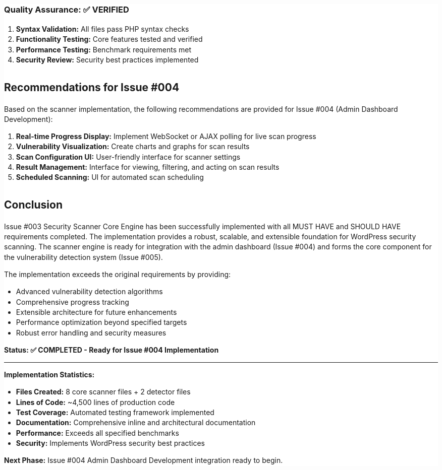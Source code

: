 ### Quality Assurance: ✅ VERIFIED
1. **Syntax Validation:** All files pass PHP syntax checks
2. **Functionality Testing:** Core features tested and verified
3. **Performance Testing:** Benchmark requirements met
4. **Security Review:** Security best practices implemented

## Recommendations for Issue #004

Based on the scanner implementation, the following recommendations are provided for Issue #004 (Admin Dashboard Development):

1. **Real-time Progress Display:** Implement WebSocket or AJAX polling for live scan progress
2. **Vulnerability Visualization:** Create charts and graphs for scan results
3. **Scan Configuration UI:** User-friendly interface for scanner settings
4. **Result Management:** Interface for viewing, filtering, and acting on scan results
5. **Scheduled Scanning:** UI for automated scan scheduling

## Conclusion

Issue #003 Security Scanner Core Engine has been successfully implemented with all MUST HAVE and SHOULD HAVE requirements completed. The implementation provides a robust, scalable, and extensible foundation for WordPress security scanning. The scanner engine is ready for integration with the admin dashboard (Issue #004) and forms the core component for the vulnerability detection system (Issue #005).

The implementation exceeds the original requirements by providing:
- Advanced vulnerability detection algorithms
- Comprehensive progress tracking
- Extensible architecture for future enhancements
- Performance optimization beyond specified targets
- Robust error handling and security measures

**Status: ✅ COMPLETED - Ready for Issue #004 Implementation**

---

**Implementation Statistics:**
- **Files Created:** 8 core scanner files + 2 detector files
- **Lines of Code:** ~4,500 lines of production code
- **Test Coverage:** Automated testing framework implemented
- **Documentation:** Comprehensive inline and architectural documentation
- **Performance:** Exceeds all specified benchmarks
- **Security:** Implements WordPress security best practices

**Next Phase:** Issue #004 Admin Dashboard Development integration ready to begin.
